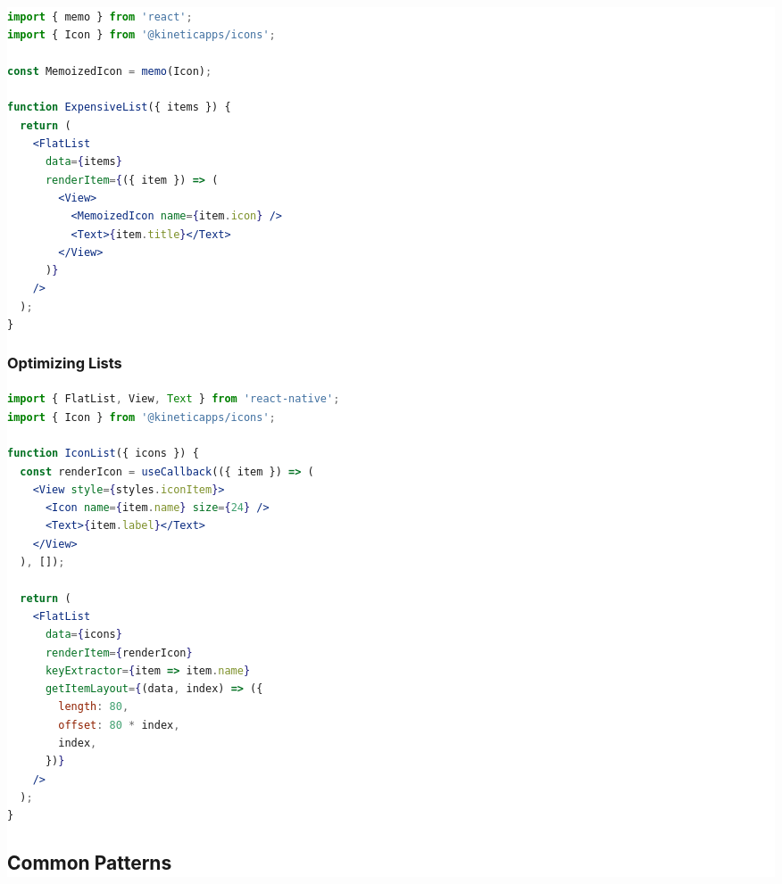 ```jsx
import { memo } from 'react';
import { Icon } from '@kineticapps/icons';

const MemoizedIcon = memo(Icon);

function ExpensiveList({ items }) {
  return (
    <FlatList
      data={items}
      renderItem={({ item }) => (
        <View>
          <MemoizedIcon name={item.icon} />
          <Text>{item.title}</Text>
        </View>
      )}
    />
  );
}
```

### Optimizing Lists

```jsx
import { FlatList, View, Text } from 'react-native';
import { Icon } from '@kineticapps/icons';

function IconList({ icons }) {
  const renderIcon = useCallback(({ item }) => (
    <View style={styles.iconItem}>
      <Icon name={item.name} size={24} />
      <Text>{item.label}</Text>
    </View>
  ), []);
  
  return (
    <FlatList
      data={icons}
      renderItem={renderIcon}
      keyExtractor={item => item.name}
      getItemLayout={(data, index) => ({
        length: 80,
        offset: 80 * index,
        index,
      })}
    />
  );
}
```

## Common Patterns
